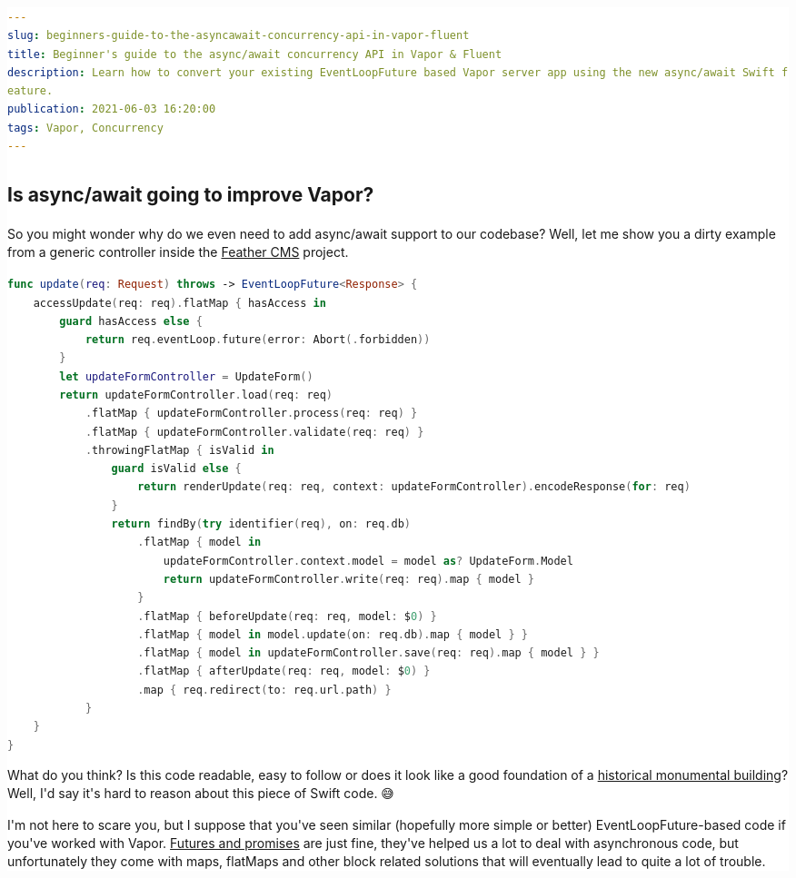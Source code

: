 ```yaml
---
slug: beginners-guide-to-the-asyncawait-concurrency-api-in-vapor-fluent
title: Beginner's guide to the async/await concurrency API in Vapor & Fluent
description: Learn how to convert your existing EventLoopFuture based Vapor server app using the new async/await Swift feature.
publication: 2021-06-03 16:20:00
tags: Vapor, Concurrency
---
```


## Is async/await going to improve Vapor?

So you might wonder why do we even need to add async/await support to our codebase? Well, let me show you a dirty example from a generic controller inside the [Feather CMS](https://github.com/feathercms/feather/) project.

```swift
func update(req: Request) throws -> EventLoopFuture<Response> {
    accessUpdate(req: req).flatMap { hasAccess in
        guard hasAccess else {
            return req.eventLoop.future(error: Abort(.forbidden))
        }
        let updateFormController = UpdateForm()
        return updateFormController.load(req: req)
            .flatMap { updateFormController.process(req: req) }
            .flatMap { updateFormController.validate(req: req) }
            .throwingFlatMap { isValid in
                guard isValid else {
                    return renderUpdate(req: req, context: updateFormController).encodeResponse(for: req)
                }
                return findBy(try identifier(req), on: req.db)
                    .flatMap { model in
                        updateFormController.context.model = model as? UpdateForm.Model
                        return updateFormController.write(req: req).map { model }
                    }
                    .flatMap { beforeUpdate(req: req, model: $0) }
                    .flatMap { model in model.update(on: req.db).map { model } }
                    .flatMap { model in updateFormController.save(req: req).map { model } }
                    .flatMap { afterUpdate(req: req, model: $0) }
                    .map { req.redirect(to: req.url.path) }
            }
    }
}
```

What do you think? Is this code readable, easy to follow or does it look like a good foundation of a [historical monumental building](https://en.wikipedia.org/wiki/Pyramid_of_doom_(programming))? Well, I'd say it's hard to reason about this piece of Swift code. 😅

I'm not here to scare you, but I suppose that you've seen similar (hopefully more simple or better) EventLoopFuture-based code if you've worked with Vapor. [Futures and promises](https://theswiftdev.com/promises-in-swift-for-beginners/) are just fine, they've helped us a lot to deal with asynchronous code, but unfortunately they come with maps, flatMaps and other block related solutions that will eventually lead to quite a lot of trouble.
